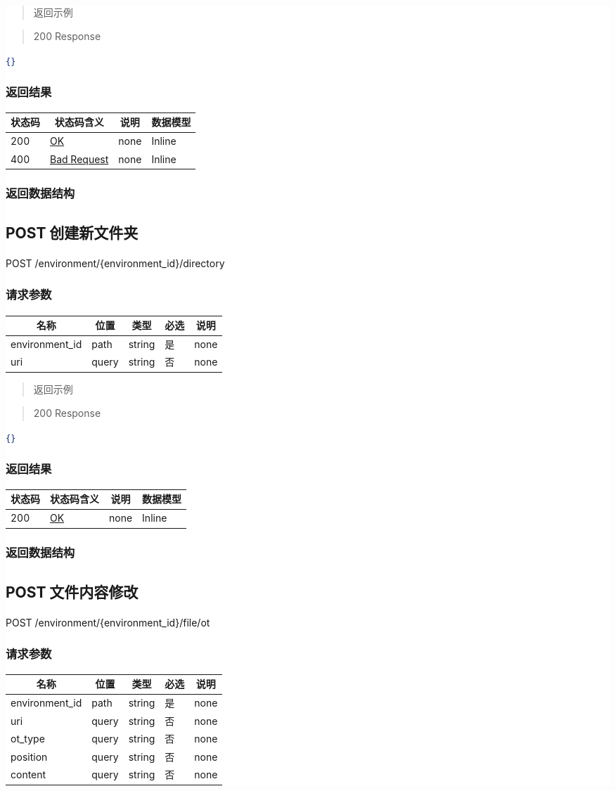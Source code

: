 > 返回示例

> 200 Response

```json
{}
```

### 返回结果

|状态码|状态码含义|说明|数据模型|
|---|---|---|---|
|200|[OK](https://tools.ietf.org/html/rfc7231#section-6.3.1)|none|Inline|
|400|[Bad Request](https://tools.ietf.org/html/rfc7231#section-6.5.1)|none|Inline|

### 返回数据结构

## POST 创建新文件夹

POST /environment/{environment_id}/directory

### 请求参数

|名称|位置|类型|必选|说明|
|---|---|---|---|---|
|environment_id|path|string| 是 |none|
|uri|query|string| 否 |none|

> 返回示例

> 200 Response

```json
{}
```

### 返回结果

|状态码|状态码含义|说明|数据模型|
|---|---|---|---|
|200|[OK](https://tools.ietf.org/html/rfc7231#section-6.3.1)|none|Inline|

### 返回数据结构

## POST 文件内容修改

POST /environment/{environment_id}/file/ot

### 请求参数

|名称|位置|类型|必选|说明|
|---|---|---|---|---|
|environment_id|path|string| 是 |none|
|uri|query|string| 否 |none|
|ot_type|query|string| 否 |none|
|position|query|string| 否 |none|
|content|query|string| 否 |none|
